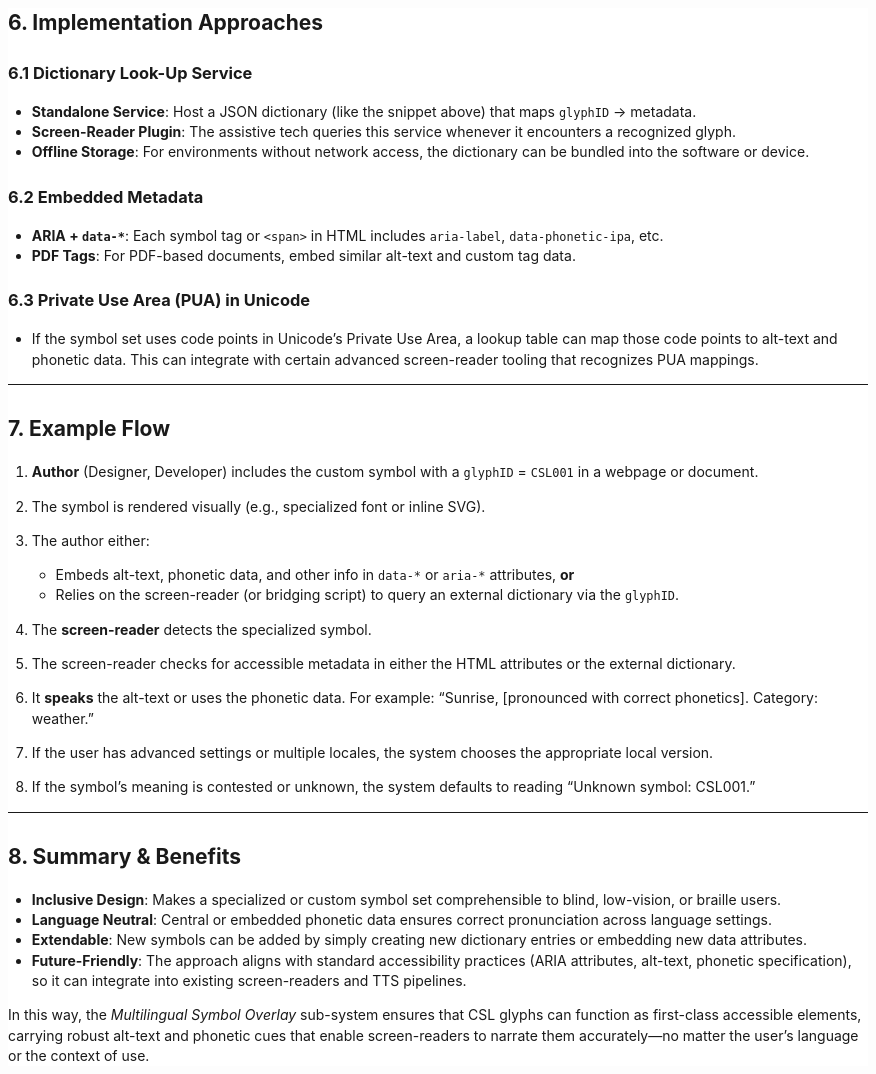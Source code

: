 
## 6. Implementation Approaches

### 6.1 Dictionary Look-Up Service

* **Standalone Service**: Host a JSON dictionary (like the snippet above) that maps `glyphID` → metadata.
* **Screen-Reader Plugin**: The assistive tech queries this service whenever it encounters a recognized glyph.
* **Offline Storage**: For environments without network access, the dictionary can be bundled into the software or device.

### 6.2 Embedded Metadata

* **ARIA + `data-*`**: Each symbol tag or `<span>` in HTML includes `aria-label`, `data-phonetic-ipa`, etc.
* **PDF Tags**: For PDF-based documents, embed similar alt-text and custom tag data.

### 6.3 Private Use Area (PUA) in Unicode

* If the symbol set uses code points in Unicode’s Private Use Area, a lookup table can map those code points to alt-text and phonetic data. This can integrate with certain advanced screen-reader tooling that recognizes PUA mappings.

---

## 7. Example Flow

1. **Author** (Designer, Developer) includes the custom symbol with a `glyphID` = `CSL001` in a webpage or document.
2. The symbol is rendered visually (e.g., specialized font or inline SVG).
3. The author either:

   * Embeds alt-text, phonetic data, and other info in `data-*` or `aria-*` attributes, **or**
   * Relies on the screen-reader (or bridging script) to query an external dictionary via the `glyphID`.
4. The **screen-reader** detects the specialized symbol.
5. The screen-reader checks for accessible metadata in either the HTML attributes or the external dictionary.
6. It **speaks** the alt-text or uses the phonetic data. For example: “Sunrise, \[pronounced with correct phonetics]. Category: weather.”
7. If the user has advanced settings or multiple locales, the system chooses the appropriate local version.
8. If the symbol’s meaning is contested or unknown, the system defaults to reading “Unknown symbol: CSL001.”

---

## 8. Summary & Benefits

* **Inclusive Design**: Makes a specialized or custom symbol set comprehensible to blind, low-vision, or braille users.
* **Language Neutral**: Central or embedded phonetic data ensures correct pronunciation across language settings.
* **Extendable**: New symbols can be added by simply creating new dictionary entries or embedding new data attributes.
* **Future-Friendly**: The approach aligns with standard accessibility practices (ARIA attributes, alt-text, phonetic specification), so it can integrate into existing screen-readers and TTS pipelines.

In this way, the *Multilingual Symbol Overlay* sub-system ensures that CSL glyphs can function as first-class accessible elements, carrying robust alt-text and phonetic cues that enable screen-readers to narrate them accurately—no matter the user’s language or the context of use.
